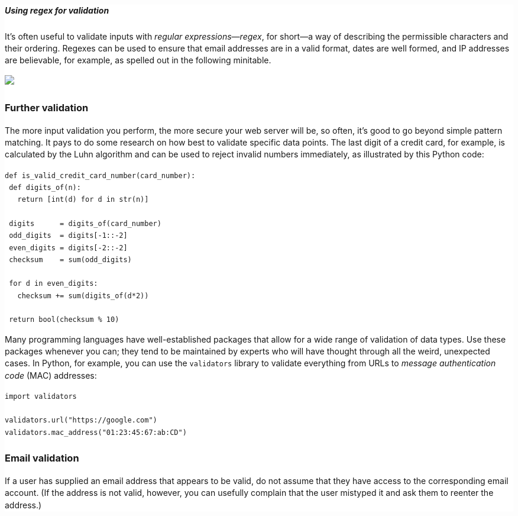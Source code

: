 ##### Using regex for validation

It’s often useful to validate inputs with *regular expressions*—*regex*, for short—a way of describing the permissible characters and their ordering. Regexes can be used to ensure that email addresses are in a valid format, dates are well formed, and IP addresses are believable, for example, as spelled out in the following minitable.[](/book/grokking-web-application-security/chapter-4/)

![](https://drek4537l1klr.cloudfront.net/mcdonald/Figures/04-03_t1.png)

### Further validation

[](/book/grokking-web-application-security/chapter-4/)The more input validation you perform, the more secure your web server will be, so often, it’s good to go beyond simple pattern matching. It pays to do some research on how best to validate specific data points. The last digit of a credit card, for example, is calculated by the Luhn algorithm and can be used to reject invalid numbers immediately, as illustrated by this Python code:[](/book/grokking-web-application-security/chapter-4/)[](/book/grokking-web-application-security/chapter-4/)

```
def is_valid_credit_card_number(card_number):
 def digits_of(n):
   return [int(d) for d in str(n)]

 digits      = digits_of(card_number)
 odd_digits  = digits[-1::-2]
 even_digits = digits[-2::-2]
 checksum    = sum(odd_digits)
 
 for d in even_digits:
   checksum += sum(digits_of(d*2))

 return bool(checksum % 10)
```

Many programming languages have well-established packages that allow for a wide range of validation of data types. Use these packages whenever you can; they tend to be maintained by experts who will have thought through all the weird, unexpected cases. In Python, for example, you can use the `validators` library to validate everything from URLs to *message authentication code* (MAC) addresses:

```
import validators

validators.url("https://google.com")
validators.mac_address("01:23:45:67:ab:CD")
```

### Email validation

[](/book/grokking-web-application-security/chapter-4/)If a user has supplied an email address that appears to be valid, do not assume that they have access to the corresponding email account. (If the address is not valid, however, you can usefully complain that the user mistyped it and ask them to reenter the address.)[](/book/grokking-web-application-security/chapter-4/)[](/book/grokking-web-application-security/chapter-4/)[](/book/grokking-web-application-security/chapter-4/)
